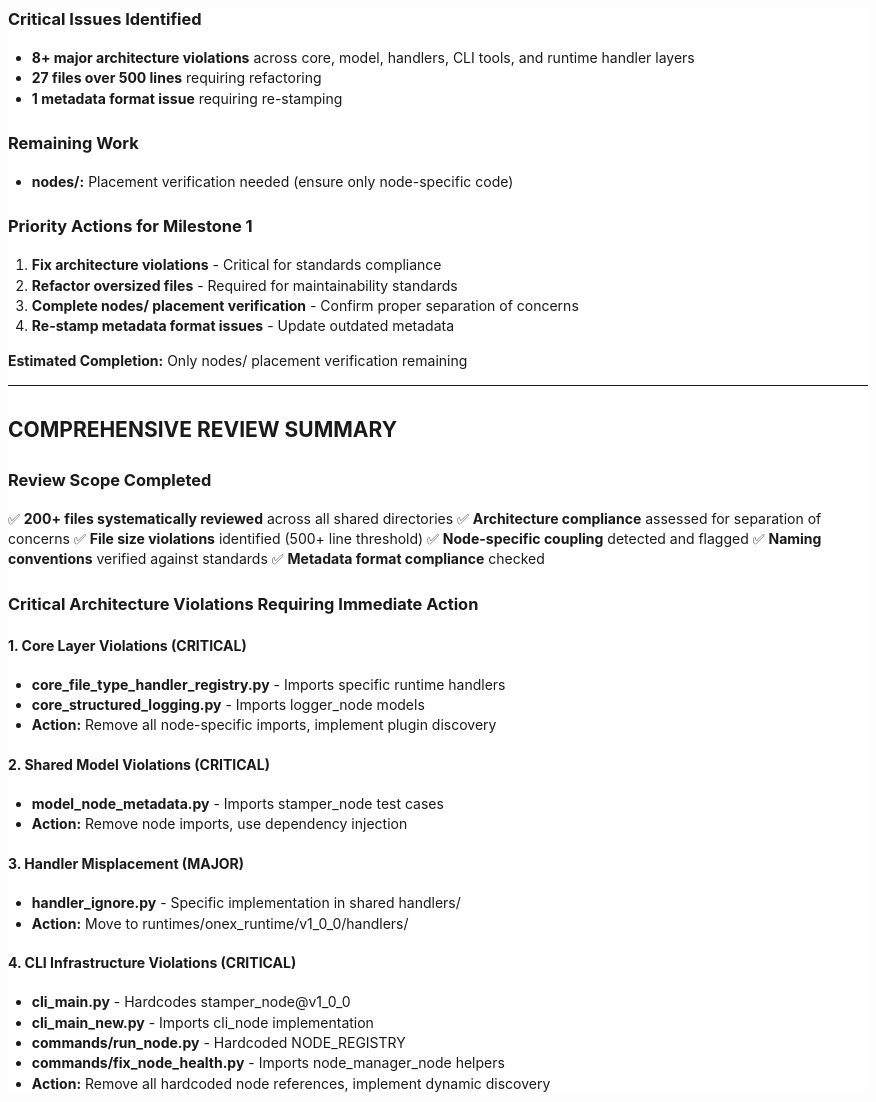 ### Critical Issues Identified
- **8+ major architecture violations** across core, model, handlers, CLI tools, and runtime handler layers
- **27 files over 500 lines** requiring refactoring
- **1 metadata format issue** requiring re-stamping

### Remaining Work
- **nodes/:** Placement verification needed (ensure only node-specific code)

### Priority Actions for Milestone 1
1. **Fix architecture violations** - Critical for standards compliance
2. **Refactor oversized files** - Required for maintainability standards
3. **Complete nodes/ placement verification** - Confirm proper separation of concerns
4. **Re-stamp metadata format issues** - Update outdated metadata

**Estimated Completion:** Only nodes/ placement verification remaining

---

## COMPREHENSIVE REVIEW SUMMARY

### Review Scope Completed
✅ **200+ files systematically reviewed** across all shared directories
✅ **Architecture compliance** assessed for separation of concerns
✅ **File size violations** identified (500+ line threshold)
✅ **Node-specific coupling** detected and flagged
✅ **Naming conventions** verified against standards
✅ **Metadata format compliance** checked

### Critical Architecture Violations Requiring Immediate Action

#### 1. Core Layer Violations (CRITICAL)
- **core_file_type_handler_registry.py** - Imports specific runtime handlers
- **core_structured_logging.py** - Imports logger_node models
- **Action:** Remove all node-specific imports, implement plugin discovery

#### 2. Shared Model Violations (CRITICAL)  
- **model_node_metadata.py** - Imports stamper_node test cases
- **Action:** Remove node imports, use dependency injection

#### 3. Handler Misplacement (MAJOR)
- **handler_ignore.py** - Specific implementation in shared handlers/
- **Action:** Move to runtimes/onex_runtime/v1_0_0/handlers/

#### 4. CLI Infrastructure Violations (CRITICAL)
- **cli_main.py** - Hardcodes stamper_node@v1_0_0
- **cli_main_new.py** - Imports cli_node implementation
- **commands/run_node.py** - Hardcoded NODE_REGISTRY
- **commands/fix_node_health.py** - Imports node_manager_node helpers
- **Action:** Remove all hardcoded node references, implement dynamic discovery
